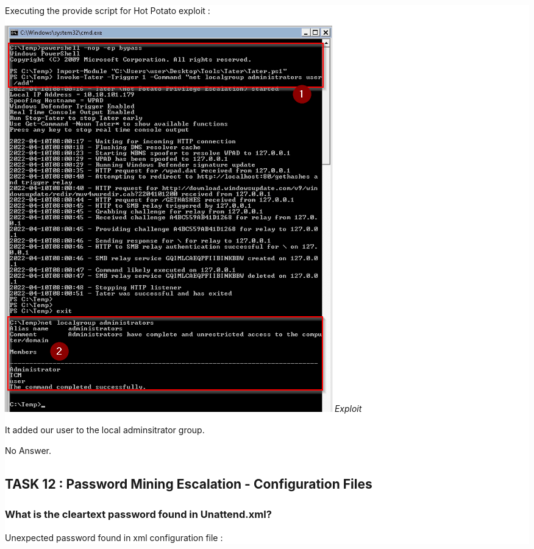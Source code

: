 Executing the provide script for Hot Potato exploit :

![Exploit](/images/thm/windowsprivescarena/windowsprivescarena_23.png)
_Exploit_

It added our user to the local adminsitrator group.

No Answer.

## TASK 12 : Password Mining Escalation - Configuration Files
### What is the cleartext password found in Unattend.xml?

Unexpected password found in xml configuration file :
